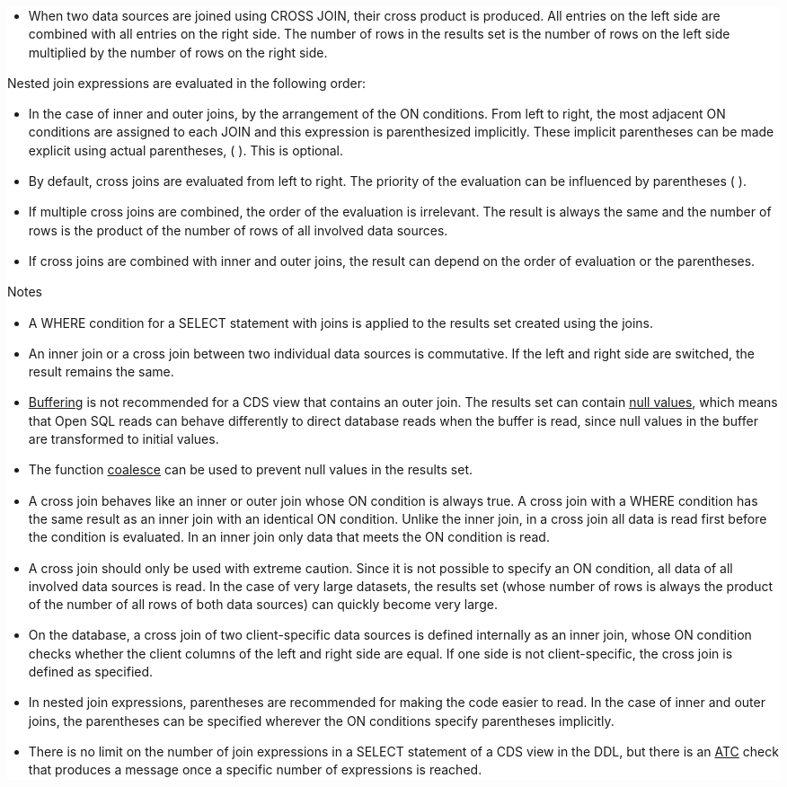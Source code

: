 -   When two data sources are joined using CROSS JOIN, their cross product is produced. All entries on the left side are combined with all entries on the right side. The number of rows in the results set is the number of rows on the left side multiplied by the number of rows on the right side.

Nested join expressions are evaluated in the following order:

-   In the case of inner and outer joins, by the arrangement of the ON conditions. From left to right, the most adjacent ON conditions are assigned to each JOIN and this expression is parenthesized implicitly. These implicit parentheses can be made explicit using actual parentheses, ( ). This is optional.

-   By default, cross joins are evaluated from left to right. The priority of the evaluation can be influenced by parentheses ( ).

-   If multiple cross joins are combined, the order of the evaluation is irrelevant. The result is always the same and the number of rows is the product of the number of rows of all involved data sources.

-   If cross joins are combined with inner and outer joins, the result can depend on the order of evaluation or the parentheses.

Notes

-   A WHERE condition for a SELECT statement with joins is applied to the results set created using the joins.

-   An inner join or a cross join between two individual data sources is commutative. If the left and right side are switched, the result remains the same.

-   [Buffering](https://help.sap.com/doc/abapdocu_752_index_htm/7.52/en-US/abencds_sap_puffer.htm) is not recommended for a CDS view that contains an outer join. The results set can contain [null values](https://help.sap.com/doc/abapdocu_752_index_htm/7.52/en-US/abennull_value_glosry.htm "Glossary Entry"), which means that Open SQL reads can behave differently to direct database reads when the buffer is read, since null values in the buffer are transformed to initial values.

-   The function [coalesce](https://help.sap.com/doc/abapdocu_752_index_htm/7.52/en-US/abencds_f1_coalesce_expression.htm) can be used to prevent null values in the results set.

-   A cross join behaves like an inner or outer join whose ON condition is always true. A cross join with a WHERE condition has the same result as an inner join with an identical ON condition. Unlike the inner join, in a cross join all data is read first before the condition is evaluated. In an inner join only data that meets the ON condition is read.

-   A cross join should only be used with extreme caution. Since it is not possible to specify an ON condition, all data of all involved data sources is read. In the case of very large datasets, the results set (whose number of rows is always the product of the number of all rows of both data sources) can quickly become very large.

-   On the database, a cross join of two client-specific data sources is defined internally as an inner join, whose ON condition checks whether the client columns of the left and right side are equal. If one side is not client-specific, the cross join is defined as specified.

-   In nested join expressions, parentheses are recommended for making the code easier to read. In the case of inner and outer joins, the parentheses can be specified wherever the ON conditions specify parentheses implicitly.

-   There is no limit on the number of join expressions in a SELECT statement of a CDS view in the DDL, but there is an [ATC](https://help.sap.com/doc/abapdocu_752_index_htm/7.52/en-US/abenatc_glosry.htm "Glossary Entry") check that produces a message once a specific number of expressions is reached.
